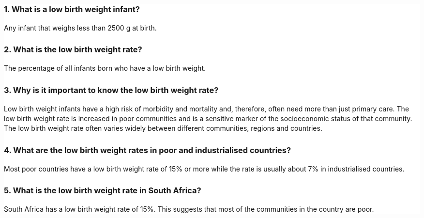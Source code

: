 ### 1. What is a low birth weight infant?

Any infant that weighs less than 2500 g at birth.

### 2. What is the low birth weight rate?

The percentage of all infants born who have a low birth weight.

### 3. Why is it important to know the low birth weight rate?

Low birth weight infants have a high risk of morbidity and mortality and, therefore, often need more than just primary care. The low birth weight rate is increased in poor communities and is a sensitive marker of the socioeconomic status of that community. The low birth weight rate often varies widely between different communities, regions and countries.

### 4. What are the low birth weight rates in poor and industrialised countries?

Most poor countries have a low birth weight rate of 15% or more while the rate is usually about 7% in industrialised countries.

### 5. What is the low birth weight rate in South Africa?

South Africa has a low birth weight rate of 15%. This suggests that most of the communities in the country are poor.